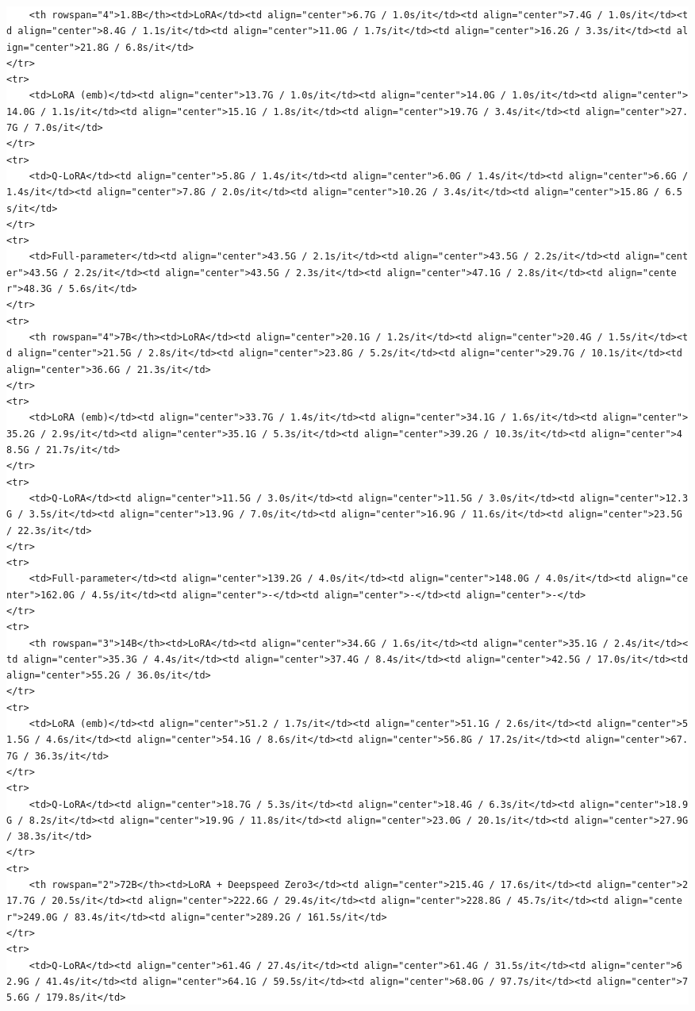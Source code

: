         <th rowspan="4">1.8B</th><td>LoRA</td><td align="center">6.7G / 1.0s/it</td><td align="center">7.4G / 1.0s/it</td><td align="center">8.4G / 1.1s/it</td><td align="center">11.0G / 1.7s/it</td><td align="center">16.2G / 3.3s/it</td><td align="center">21.8G / 6.8s/it</td>
    </tr>
    <tr>
        <td>LoRA (emb)</td><td align="center">13.7G / 1.0s/it</td><td align="center">14.0G / 1.0s/it</td><td align="center">14.0G / 1.1s/it</td><td align="center">15.1G / 1.8s/it</td><td align="center">19.7G / 3.4s/it</td><td align="center">27.7G / 7.0s/it</td>
    </tr>
    <tr>
        <td>Q-LoRA</td><td align="center">5.8G / 1.4s/it</td><td align="center">6.0G / 1.4s/it</td><td align="center">6.6G / 1.4s/it</td><td align="center">7.8G / 2.0s/it</td><td align="center">10.2G / 3.4s/it</td><td align="center">15.8G / 6.5s/it</td>
    </tr>
    <tr>
        <td>Full-parameter</td><td align="center">43.5G / 2.1s/it</td><td align="center">43.5G / 2.2s/it</td><td align="center">43.5G / 2.2s/it</td><td align="center">43.5G / 2.3s/it</td><td align="center">47.1G / 2.8s/it</td><td align="center">48.3G / 5.6s/it</td>
    </tr>
    <tr>
        <th rowspan="4">7B</th><td>LoRA</td><td align="center">20.1G / 1.2s/it</td><td align="center">20.4G / 1.5s/it</td><td align="center">21.5G / 2.8s/it</td><td align="center">23.8G / 5.2s/it</td><td align="center">29.7G / 10.1s/it</td><td align="center">36.6G / 21.3s/it</td>
    </tr>
    <tr>
        <td>LoRA (emb)</td><td align="center">33.7G / 1.4s/it</td><td align="center">34.1G / 1.6s/it</td><td align="center">35.2G / 2.9s/it</td><td align="center">35.1G / 5.3s/it</td><td align="center">39.2G / 10.3s/it</td><td align="center">48.5G / 21.7s/it</td>
    </tr>
    <tr>
        <td>Q-LoRA</td><td align="center">11.5G / 3.0s/it</td><td align="center">11.5G / 3.0s/it</td><td align="center">12.3G / 3.5s/it</td><td align="center">13.9G / 7.0s/it</td><td align="center">16.9G / 11.6s/it</td><td align="center">23.5G / 22.3s/it</td>
    </tr>
    <tr>
        <td>Full-parameter</td><td align="center">139.2G / 4.0s/it</td><td align="center">148.0G / 4.0s/it</td><td align="center">162.0G / 4.5s/it</td><td align="center">-</td><td align="center">-</td><td align="center">-</td>
    </tr>
    <tr>
        <th rowspan="3">14B</th><td>LoRA</td><td align="center">34.6G / 1.6s/it</td><td align="center">35.1G / 2.4s/it</td><td align="center">35.3G / 4.4s/it</td><td align="center">37.4G / 8.4s/it</td><td align="center">42.5G / 17.0s/it</td><td align="center">55.2G / 36.0s/it</td>
    </tr>
    <tr>
        <td>LoRA (emb)</td><td align="center">51.2 / 1.7s/it</td><td align="center">51.1G / 2.6s/it</td><td align="center">51.5G / 4.6s/it</td><td align="center">54.1G / 8.6s/it</td><td align="center">56.8G / 17.2s/it</td><td align="center">67.7G / 36.3s/it</td>
    </tr>
    <tr>
        <td>Q-LoRA</td><td align="center">18.7G / 5.3s/it</td><td align="center">18.4G / 6.3s/it</td><td align="center">18.9G / 8.2s/it</td><td align="center">19.9G / 11.8s/it</td><td align="center">23.0G / 20.1s/it</td><td align="center">27.9G / 38.3s/it</td>
    </tr>
	<tr>
        <th rowspan="2">72B</th><td>LoRA + Deepspeed Zero3</td><td align="center">215.4G / 17.6s/it</td><td align="center">217.7G / 20.5s/it</td><td align="center">222.6G / 29.4s/it</td><td align="center">228.8G / 45.7s/it</td><td align="center">249.0G / 83.4s/it</td><td align="center">289.2G / 161.5s/it</td>
    </tr>
    <tr>
        <td>Q-LoRA</td><td align="center">61.4G / 27.4s/it</td><td align="center">61.4G / 31.5s/it</td><td align="center">62.9G / 41.4s/it</td><td align="center">64.1G / 59.5s/it</td><td align="center">68.0G / 97.7s/it</td><td align="center">75.6G / 179.8s/it</td>